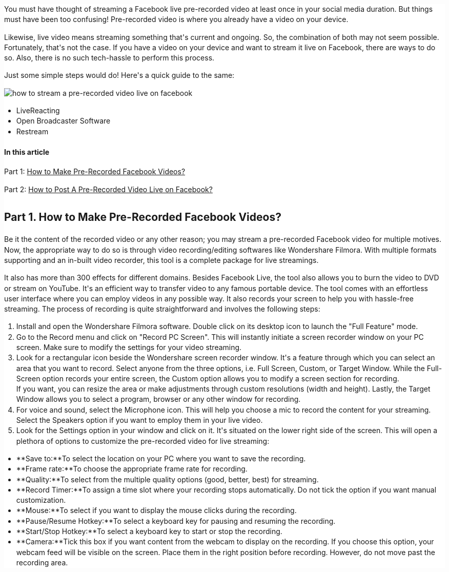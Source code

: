 You must have thought of streaming a Facebook live pre-recorded video at least once in your social media duration. But things must have been too confusing! Pre-recorded video is where you already have a video on your device.

Likewise, live video means streaming something that's current and ongoing. So, the combination of both may not seem possible. Fortunately, that's not the case. If you have a video on your device and want to stream it live on Facebook, there are ways to do so. Also, there is no such tech-hassle to perform this process.

Just some simple steps would do! Here's a quick guide to the same:

![how to stream a pre-recorded video live on facebook](https://images.wondershare.com/filmora/article-images/2021/pre-recorded-video-live-on-facebook-1.jpeg)

* LiveReacting
* Open Broadcaster Software
* Restream

#### In this article

Part 1: [How to Make Pre-Recorded Facebook Videos?](#step1)

Part 2: [How to Post A Pre-Recorded Video Live on Facebook?](#step2)

## Part 1\. How to Make Pre-Recorded Facebook Videos?

Be it the content of the recorded video or any other reason; you may stream a pre-recorded Facebook video for multiple motives. Now, the appropriate way to do so is through video recording/editing softwares like Wondershare Filmora. With multiple formats supporting and an in-built video recorder, this tool is a complete package for live streamings.

It also has more than 300 effects for different domains. Besides Facebook Live, the tool also allows you to burn the video to DVD or stream on YouTube. It's an efficient way to transfer video to any famous portable device. The tool comes with an effortless user interface where you can employ videos in any possible way. It also records your screen to help you with hassle-free streaming. The process of recording is quite straightforward and involves the following steps:

1. Install and open the Wondershare Filmora software. Double click on its desktop icon to launch the "Full Feature" mode.
1. Go to the Record menu and click on "Record PC Screen". This will instantly initiate a screen recorder window on your PC screen. Make sure to modify the settings for your video streaming.
1. Look for a rectangular icon beside the Wondershare screen recorder window. It's a feature through which you can select an area that you want to record. Select anyone from the three options, i.e. Full Screen, Custom, or Target Window. While the Full-Screen option records your entire screen, the Custom option allows you to modify a screen section for recording.  
If you want, you can resize the area or make adjustments through custom resolutions (width and height). Lastly, the Target Window allows you to select a program, browser or any other window for recording.
1. For voice and sound, select the Microphone icon. This will help you choose a mic to record the content for your streaming. Select the Speakers option if you want to employ them in your live video.
1. Look for the Settings option in your window and click on it. It's situated on the lower right side of the screen. This will open a plethora of options to customize the pre-recorded video for live streaming:

* **Save to:**To select the location on your PC where you want to save the recording.
* **Frame rate:**To choose the appropriate frame rate for recording.
* **Quality:**To select from the multiple quality options (good, better, best) for streaming.
* **Record Timer:**To assign a time slot where your recording stops automatically. Do not tick the option if you want manual customization.
* **Mouse:**To select if you want to display the mouse clicks during the recording.
* **Pause/Resume Hotkey:**To select a keyboard key for pausing and resuming the recording.
* **Start/Stop Hotkey:**To select a keyboard key to start or stop the recording.
* **Camera:**Tick this box if you want content from the webcam to display on the recording. If you choose this option, your webcam feed will be visible on the screen. Place them in the right position before recording. However, do not move past the recording area.
